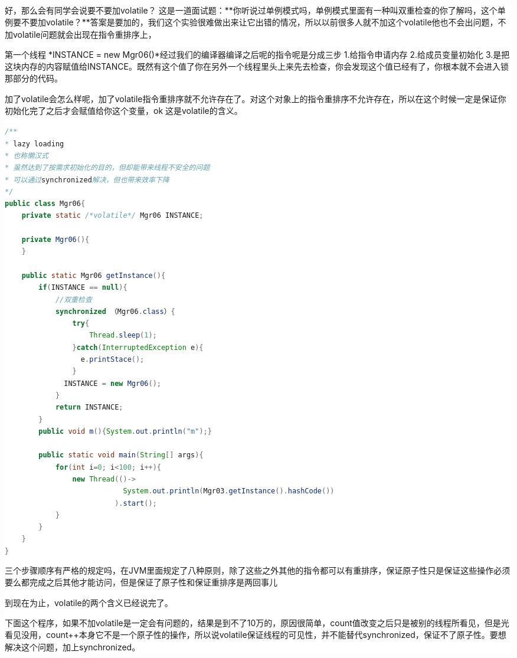 好，那么会有同学会说要不要加volatile？ 这是一道面试题：**你听说过单例模式吗，单例模式里面有一种叫双重检查的你了解吗，这个单例要不要加volatile？**答案是要加的，我们这个实验很难做出来让它出错的情况，所以以前很多人就不加这个volatile他也不会出问题，不加volatile问题就会出现在指令重排序上，

第一个线程 *INSTANCE = new Mgr06()*经过我们的编译器编译之后呢的指令呢是分成三步 1.给指令申请内存 2.给成员变量初始化 3.是把这块内存的内容赋值给INSTANCE。既然有这个值了你在另外一个线程里头上来先去检查，你会发现这个值已经有了，你根本就不会进入锁那部分的代码。

加了volatile会怎么样呢，加了volatile指令重排序就不允许存在了。对这个对象上的指令重排序不允许存在，所以在这个时候一定是保证你初始化完了之后才会赋值给你这个变量，ok 这是volatile的含义。

```java
/**
* lazy loading
* 也称懒汉式
* 虽然达到了按需求初始化的目的，但却能带来线程不安全的问题
* 可以通过synchronized解决，但也带来效率下降
*/
public class Mgr06{
  	private static /*volatile*/ Mgr06 INSTANCE;
  	
  	private Mgr06(){
    }
  
  	public static Mgr06 getInstance(){
      	if(INSTANCE == null){
          	//双重检查
          	synchronized （Mgr06.class）{
              	try{
              		Thread.sleep(1);
                }catch(InterruptedException e){
                  e.printStace();
                }
              INSTANCE = new Mgr06(); 
            }
          	return INSTANCE;
        }
      	public void m(){System.out.println("m");}
      
      	public static void main(String[] args){
          	for(int i=0; i<100; i++){
              	new Thread(()->
                          	System.out.println(Mgr03.getInstance().hashCode())
                          ).start();
            }
        }
    }
}
```

三个步骤顺序有严格的规定吗，在JVM里面规定了八种原则，除了这些之外其他的指令都可以有重排序，保证原子性只是保证这些操作必须要么都完成之后其他才能访问，但是保证了原子性和保证重排序是两回事儿

到现在为止，volatile的两个含义已经说完了。



下面这个程序，如果不加volatile是一定会有问题的，结果是到不了10万的，原因很简单，count值改变之后只是被别的线程所看见，但是光看见没用，count++本身它不是一个原子性的操作，所以说volatile保证线程的可见性，并不能替代synchronized，保证不了原子性。要想解决这个问题，加上synchronized。
